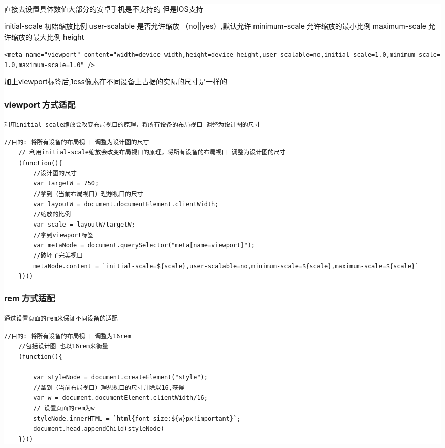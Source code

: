 直接去设置具体数值大部分的安卓手机是不支持的 但是IOS支持

initial-scale 初始缩放比例
user-scalable 是否允许缩放 （no||yes）,默认允许
minimum-scale 允许缩放的最小比例
maximum-scale 允许缩放的最大比例 
height

```
<meta name="viewport" content="width=device-width,height=device-height,user-scalable=no,initial-scale=1.0,minimum-scale=1.0,maximum-scale=1.0" /> 
```
加上viewport标签后,1css像素在不同设备上占据的实际的尺寸是一样的


### viewport 方式适配

`利用initial-scale缩放会改变布局视口的原理，将所有设备的布局视口 调整为设计图的尺寸`

```
//目的: 将所有设备的布局视口 调整为设计图的尺寸
    // 利用initial-scale缩放会改变布局视口的原理，将所有设备的布局视口 调整为设计图的尺寸
    (function(){
        //设计图的尺寸
        var targetW = 750;
        //拿到（当前布局视口）理想视口的尺寸
        var layoutW = document.documentElement.clientWidth;
        //缩放的比例
        var scale = layoutW/targetW;
        //拿到viewport标签
        var metaNode = document.querySelector("meta[name=viewport]");
        //破坏了完美视口
        metaNode.content = `initial-scale=${scale},user-scalable=no,minimum-scale=${scale},maximum-scale=${scale}`
    })()
```

### rem 方式适配

`通过设置页面的rem来保证不同设备的适配`

```
//目的: 将所有设备的布局视口 调整为16rem
    //包括设计图 也以16rem来衡量
    (function(){

        var styleNode = document.createElement("style");
        //拿到（当前布局视口）理想视口的尺寸并除以16,获得
        var w = document.documentElement.clientWidth/16;
        // 设置页面的rem为w
        styleNode.innerHTML = `html{font-size:${w}px!important}`;
        document.head.appendChild(styleNode)
    })()
```
